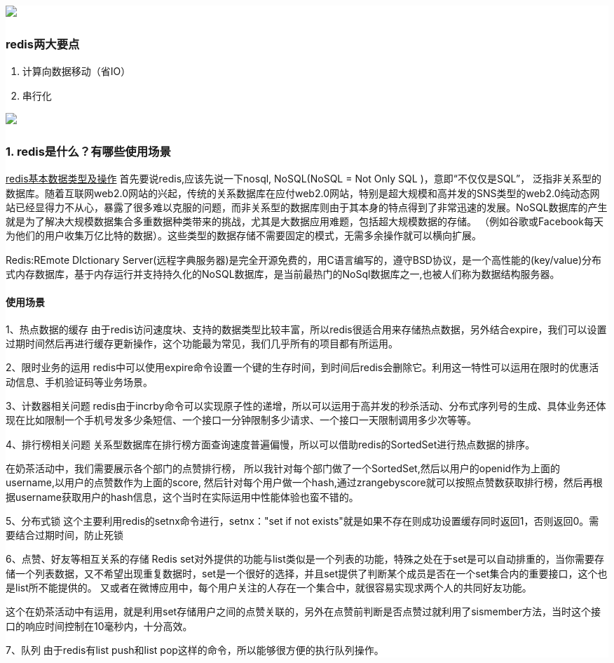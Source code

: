 ![](https://oss.wyxxt.org.cn/images/2021/09/18/5ebc1dc19c9baeffcbe9e3559a958155.png)







### redis两大要点

1. 计算向数据移动（省IO）

2. 串行化




![](https://oss.wyxxt.org.cn/images/2021/09/18/wp_editor_md_4addb236939ee99627fbb8e869b6f619.jpg)



### 1. redis是什么？有哪些使用场景
[redis基本数据类型及操作](https://wyxxt.org.cn/archives/redis数据类型及基本操作.html "redis基本数据类型及操作")
首先要说redis,应该先说一下nosql,
NoSQL(NoSQL = Not Only SQL )，意即“不仅仅是SQL”，
泛指非关系型的数据库。随着互联网web2.0网站的兴起，传统的关系数据库在应付web2.0网站，特别是超大规模和高并发的SNS类型的web2.0纯动态网站已经显得力不从心，暴露了很多难以克服的问题，而非关系型的数据库则由于其本身的特点得到了非常迅速的发展。NoSQL数据库的产生就是为了解决大规模数据集合多重数据种类带来的挑战，尤其是大数据应用难题，包括超大规模数据的存储。
（例如谷歌或Facebook每天为他们的用户收集万亿比特的数据）。这些类型的数据存储不需要固定的模式，无需多余操作就可以横向扩展。

Redis:REmote DIctionary Server(远程字典服务器)是完全开源免费的，用C语言编写的，遵守BSD协议，是一个高性能的(key/value)分布式内存数据库，基于内存运行并支持持久化的NoSQL数据库，是当前最热门的NoSql数据库之一,也被人们称为数据结构服务器。

#### 使用场景
1、热点数据的缓存
由于redis访问速度块、支持的数据类型比较丰富，所以redis很适合用来存储热点数据，另外结合expire，我们可以设置过期时间然后再进行缓存更新操作，这个功能最为常见，我们几乎所有的项目都有所运用。

2、限时业务的运用
redis中可以使用expire命令设置一个键的生存时间，到时间后redis会删除它。利用这一特性可以运用在限时的优惠活动信息、手机验证码等业务场景。

3、计数器相关问题
redis由于incrby命令可以实现原子性的递增，所以可以运用于高并发的秒杀活动、分布式序列号的生成、具体业务还体现在比如限制一个手机号发多少条短信、一个接口一分钟限制多少请求、一个接口一天限制调用多少次等等。

4、排行榜相关问题
关系型数据库在排行榜方面查询速度普遍偏慢，所以可以借助redis的SortedSet进行热点数据的排序。

在奶茶活动中，我们需要展示各个部门的点赞排行榜， 所以我针对每个部门做了一个SortedSet,然后以用户的openid作为上面的username,以用户的点赞数作为上面的score, 然后针对每个用户做一个hash,通过zrangebyscore就可以按照点赞数获取排行榜，然后再根据username获取用户的hash信息，这个当时在实际运用中性能体验也蛮不错的。

  5、分布式锁
这个主要利用redis的setnx命令进行，setnx："set if not exists"就是如果不存在则成功设置缓存同时返回1，否则返回0。需要结合过期时间，防止死锁

6、点赞、好友等相互关系的存储
Redis set对外提供的功能与list类似是一个列表的功能，特殊之处在于set是可以自动排重的，当你需要存储一个列表数据，又不希望出现重复数据时，set是一个很好的选择，并且set提供了判断某个成员是否在一个set集合内的重要接口，这个也是list所不能提供的。 又或者在微博应用中，每个用户关注的人存在一个集合中，就很容易实现求两个人的共同好友功能。

这个在奶茶活动中有运用，就是利用set存储用户之间的点赞关联的，另外在点赞前判断是否点赞过就利用了sismember方法，当时这个接口的响应时间控制在10毫秒内，十分高效。

7、队列
由于redis有list push和list pop这样的命令，所以能够很方便的执行队列操作。
